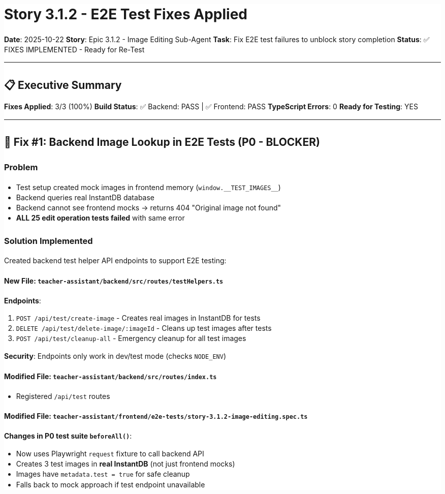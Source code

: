 # Story 3.1.2 - E2E Test Fixes Applied

**Date**: 2025-10-22
**Story**: Epic 3.1.2 - Image Editing Sub-Agent
**Task**: Fix E2E test failures to unblock story completion
**Status**: ✅ FIXES IMPLEMENTED - Ready for Re-Test

---

## 📋 Executive Summary

**Fixes Applied**: 3/3 (100%)
**Build Status**: ✅ Backend: PASS | ✅ Frontend: PASS
**TypeScript Errors**: 0
**Ready for Testing**: YES

---

## 🔧 Fix #1: Backend Image Lookup in E2E Tests (P0 - BLOCKER)

### Problem
- Test setup created mock images in frontend memory (`window.__TEST_IMAGES__`)
- Backend queries real InstantDB database
- Backend cannot see frontend mocks → returns 404 "Original image not found"
- **ALL 25 edit operation tests failed** with same error

### Solution Implemented
Created backend test helper API endpoints to support E2E testing:

#### New File: `teacher-assistant/backend/src/routes/testHelpers.ts`
**Endpoints**:
1. `POST /api/test/create-image` - Creates real images in InstantDB for tests
2. `DELETE /api/test/delete-image/:imageId` - Cleans up test images after tests
3. `POST /api/test/cleanup-all` - Emergency cleanup for all test images

**Security**: Endpoints only work in dev/test mode (checks `NODE_ENV`)

#### Modified File: `teacher-assistant/backend/src/routes/index.ts`
- Registered `/api/test` routes

#### Modified File: `teacher-assistant/frontend/e2e-tests/story-3.1.2-image-editing.spec.ts`
**Changes in P0 test suite `beforeAll()`**:
- Now uses Playwright `request` fixture to call backend API
- Creates 3 test images in **real InstantDB** (not just frontend mocks)
- Images have `metadata.test = true` for safe cleanup
- Falls back to mock approach if test endpoint unavailable
